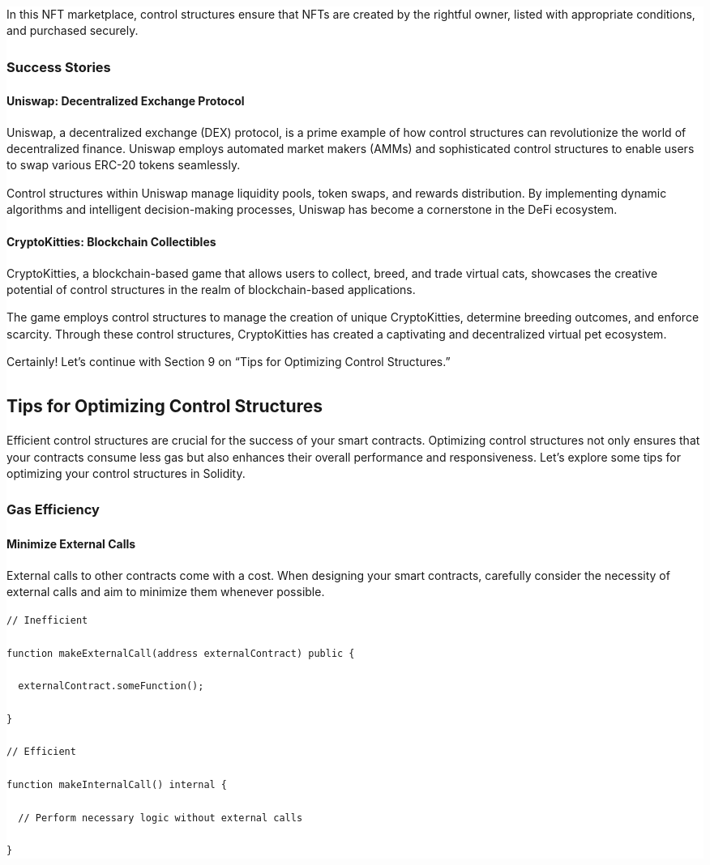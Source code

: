 
In this NFT marketplace, control structures ensure that NFTs are created by the rightful owner, listed with appropriate conditions, and purchased securely.


### Success Stories


#### Uniswap: Decentralized Exchange Protocol


Uniswap, a decentralized exchange (DEX) protocol, is a prime example of how control structures can revolutionize the world of decentralized finance. Uniswap employs automated market makers (AMMs) and sophisticated control structures to enable users to swap various ERC-20 tokens seamlessly.


Control structures within Uniswap manage liquidity pools, token swaps, and rewards distribution. By implementing dynamic algorithms and intelligent decision-making processes, Uniswap has become a cornerstone in the DeFi ecosystem.


#### CryptoKitties: Blockchain Collectibles


CryptoKitties, a blockchain-based game that allows users to collect, breed, and trade virtual cats, showcases the creative potential of control structures in the realm of blockchain-based applications.


The game employs control structures to manage the creation of unique CryptoKitties, determine breeding outcomes, and enforce scarcity. Through these control structures, CryptoKitties has created a captivating and decentralized virtual pet ecosystem.


Certainly! Let’s continue with Section 9 on “Tips for Optimizing Control Structures.”


Tips for Optimizing Control Structures
--------------------------------------


Efficient control structures are crucial for the success of your smart contracts. Optimizing control structures not only ensures that your contracts consume less gas but also enhances their overall performance and responsiveness. Let’s explore some tips for optimizing your control structures in Solidity.


### Gas Efficiency


#### Minimize External Calls


External calls to other contracts come with a cost. When designing your smart contracts, carefully consider the necessity of external calls and aim to minimize them whenever possible.




```
// Inefficient

function makeExternalCall(address externalContract) public {

  externalContract.someFunction();

}

// Efficient

function makeInternalCall() internal {

  // Perform necessary logic without external calls

}
```